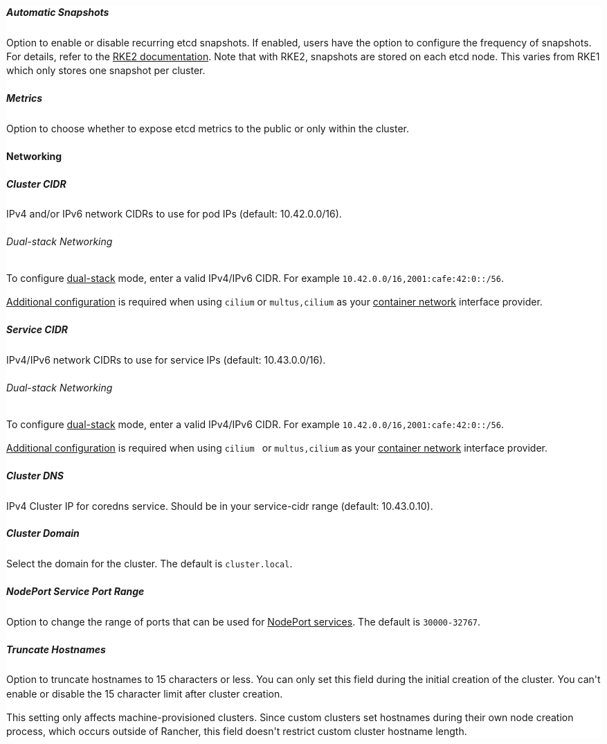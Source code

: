 ##### Automatic Snapshots

Option to enable or disable recurring etcd snapshots. If enabled, users have the option to configure the frequency of snapshots. For details, refer to the [RKE2 documentation](https://docs.rke2.io/backup_restore#creating-snapshots). Note that with RKE2, snapshots are stored on each etcd node. This varies from RKE1 which only stores one snapshot per cluster.

##### Metrics

Option to choose whether to expose etcd metrics to the public or only within the cluster.

#### Networking

##### Cluster CIDR

IPv4 and/or IPv6 network CIDRs to use for pod IPs (default: 10.42.0.0/16).

###### Dual-stack Networking

To configure [dual-stack](https://docs.rke2.io/install/network_options#dual-stack-configuration) mode, enter a valid IPv4/IPv6 CIDR. For example `10.42.0.0/16,2001:cafe:42:0::/56`.

[Additional configuration](#dual-stack-additional-configuration) is required when using `cilium` or `multus,cilium` as your [container network](#container-network-provider) interface provider.

##### Service CIDR

IPv4/IPv6 network CIDRs to use for service IPs (default: 10.43.0.0/16).

###### Dual-stack Networking

To configure [dual-stack](https://docs.rke2.io/install/network_options#dual-stack-configuration) mode, enter a valid IPv4/IPv6 CIDR. For example `10.42.0.0/16,2001:cafe:42:0::/56`.

[Additional configuration](#dual-stack-additional-configuration) is required when using `cilium ` or `multus,cilium` as your [container network](#container-network-provider) interface provider.

##### Cluster DNS

IPv4 Cluster IP for coredns service. Should be in your service-cidr range (default: 10.43.0.10).

##### Cluster Domain

Select the domain for the cluster. The default is `cluster.local`.

##### NodePort Service Port Range

Option to change the range of ports that can be used for [NodePort services](https://kubernetes.io/docs/concepts/services-networking/service/#nodeport). The default is `30000-32767`.

##### Truncate Hostnames

Option to truncate hostnames to 15 characters or less. You can only set this field during the initial creation of the cluster. You can't enable or disable the 15 character limit after cluster creation.

This setting only affects machine-provisioned clusters. Since custom clusters set hostnames during their own node creation process, which occurs outside of Rancher, this field doesn't restrict custom cluster hostname length.
